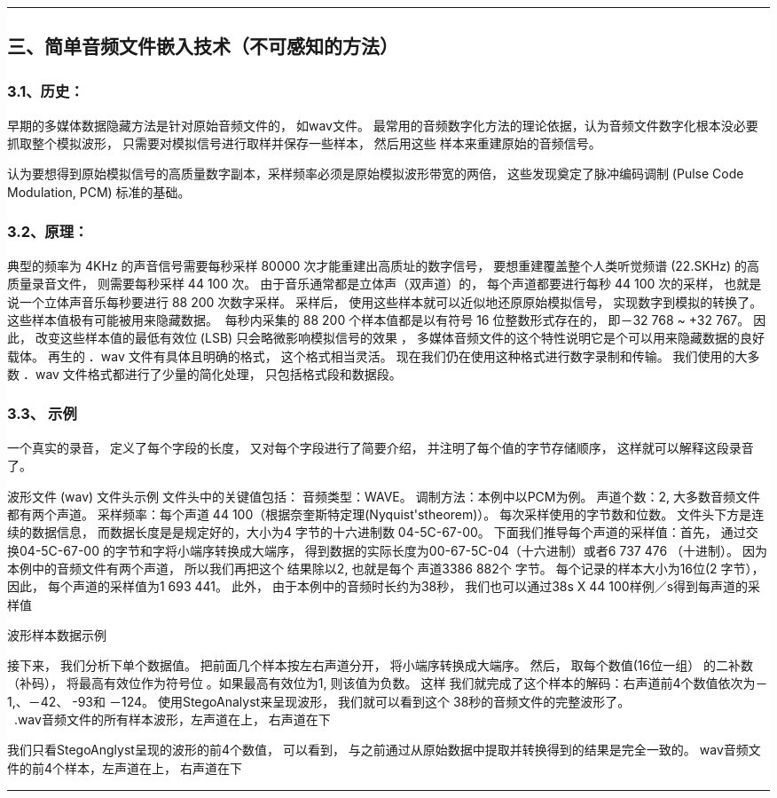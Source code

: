 
---


## 三、简单音频文件嵌入技术（不可感知的方法）

> 
<h3>3.1、历史：</h3>
早期的多媒体数据隐藏方法是针对原始音频文件的， 如wav文件。
最常用的音频数字化方法的理论依据，认为音频文件数字化根本没必要抓取整个模拟波形， 只需要对模拟信号进行取样并保存一些样本， 然后用这些 样本来重建原始的音频信号。


认为要想得到原始模拟信号的高质量数字副本，采样频率必须是原始模拟波形带宽的两倍， 这些发现奠定了脉冲编码调制 (Pulse Code Modulation, PCM) 标准的基础。



> 
<h3>3.2、原理：</h3>
典型的频率为 4KHz 的声音信号需要每秒采样 80000 次才能重建出高质址的数字信号， 要想重建覆盖整个人类听觉频谱 (22.SKHz) 的高质量录音文件， 则需要每秒采样 44 100 次。 由于音乐通常都是立体声（双声道）的， 每个声道都要进行每秒 44 100 次的采样， 也就是说一个立体声音乐每秒要进行 88 200 次数字采样。 采样后， 使用这些样本就可以近似地还原原始模拟信号， 实现数字到模拟的转换了。
这些样本值极有可能被用来隐藏数据。  每秒内采集的 88 200 个样本值都是以有符号 16 位整数形式存在的， 即－32 768 ~ +32 767。 因此， 改变这些样本值的最低有效位 (LSB) 只会略微影响模拟信号的效果 ， 多媒体音频文件的这个特性说明它是个可以用来隐藏数据的良好载体。
再生的 ．wav 文件有具体且明确的格式， 这个格式相当灵活。 现在我们仍在使用这种格式进行数字录制和传输。 我们使用的大多数 ．wav 文件格式都进行了少量的简化处理， 只包括格式段和数据段。


> 
<h3>3.3、 示例</h3>
一个真实的录音， 定义了每个字段的长度， 又对每个字段进行了简要介绍， 并注明了每个值的字节存储顺序， 这样就可以解释这段录音了。

波形文件 (wav) 文件头示例
文件头中的关键值包括：
音频类型：WAVE。
调制方法：本例中以PCM为例。
声道个数：2, 大多数音频文件都有两个声道。
采样频率：每个声道 44 100（根据奈奎斯特定理(Nyquist'stheorem)）。
每次采样使用的字节数和位数。
文件头下方是连续的数据信息， 而数据长度是是规定好的，大小为4 字节的十六进制数 04-5C-67-00。 下面我们推导每个声道的采样值：首先， 通过交换04-5C-67-00 的字节和字将小端序转换成大端序， 得到数据的实际长度为00-67-5C-04（十六进制）或者6 737 476 （十进制）。 因为本例中的音频文件有两个声道， 所以我们再把这个 结果除以2, 也就是每个 声道3386 882个 字节。 每个记录的样本大小为16位(2 字节）， 因此， 每个声道的采样值为1 693 441。 此外， 由于本例中的音频时长约为38秒， 我们也可以通过38s X 44 100样例／s得到每声道的采样值

波形样本数据示例



接下来， 我们分析下单个数据值。 把前面几个样本按左右声道分开， 将小端序转换成大端序。 然后， 取每个数值(16位一组） 的二补数（补码）， 将最高有效位作为符号位 。如果最高有效位为1, 则该值为负数。 这样 我们就完成了这个样本的解码：右声道前4个数值依次为－1,、－42、 -93和 －124。 使用StegoAnalyst来呈现波形， 我们就可以看到这个 38秒的音频文件的完整波形了。<br/>  
.wav音频文件的所有样本波形，左声道在上， 右声道在下


我们只看StegoAnglyst呈现的波形的前4个数值， 可以看到， 与之前通过从原始数据中提取并转换得到的结果是完全一致的。
wav音频文件的前4个样本，左声道在上， 右声道在下




---

